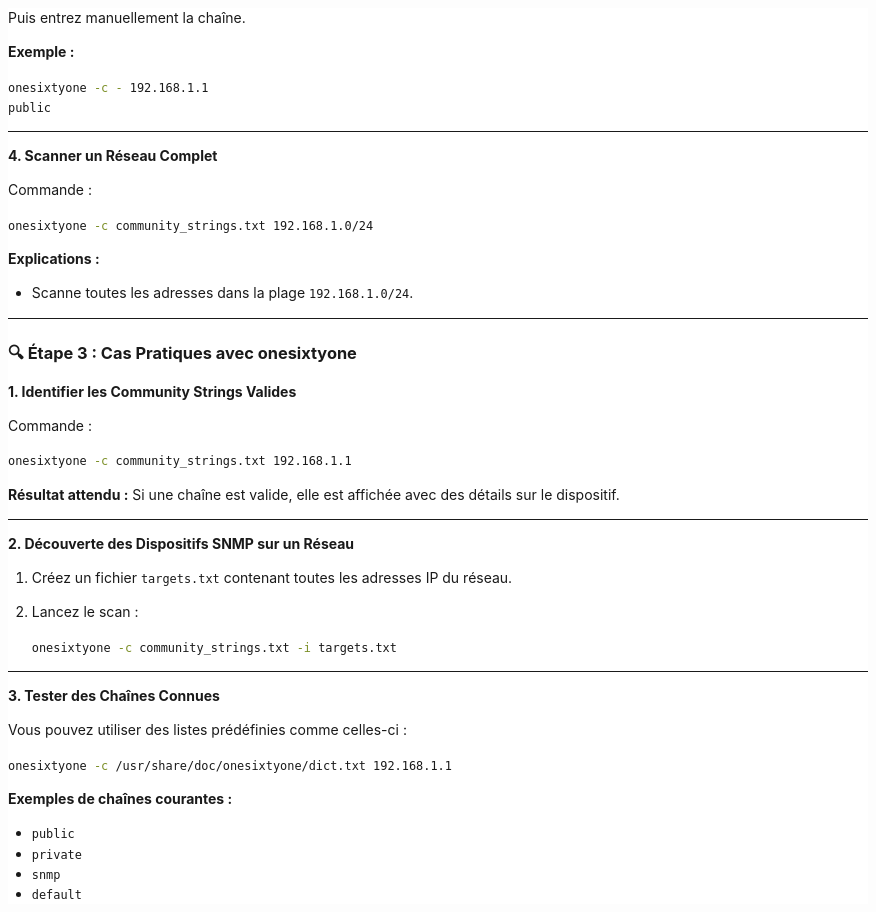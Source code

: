 Puis entrez manuellement la chaîne.

**Exemple :**

```bash
onesixtyone -c - 192.168.1.1
public
```

***

**4. Scanner un Réseau Complet**

Commande :

```bash
onesixtyone -c community_strings.txt 192.168.1.0/24
```

**Explications :**

* Scanne toutes les adresses dans la plage `192.168.1.0/24`.

***

### **🔍 Étape 3 : Cas Pratiques avec onesixtyone**

**1. Identifier les Community Strings Valides**

Commande :

```bash
onesixtyone -c community_strings.txt 192.168.1.1
```

**Résultat attendu :** Si une chaîne est valide, elle est affichée avec des détails sur le dispositif.

***

**2. Découverte des Dispositifs SNMP sur un Réseau**

1. Créez un fichier `targets.txt` contenant toutes les adresses IP du réseau.
2.  Lancez le scan :

    ```bash
    onesixtyone -c community_strings.txt -i targets.txt
    ```

***

**3. Tester des Chaînes Connues**

Vous pouvez utiliser des listes prédéfinies comme celles-ci :

```bash
onesixtyone -c /usr/share/doc/onesixtyone/dict.txt 192.168.1.1
```

**Exemples de chaînes courantes :**

* `public`
* `private`
* `snmp`
* `default`
